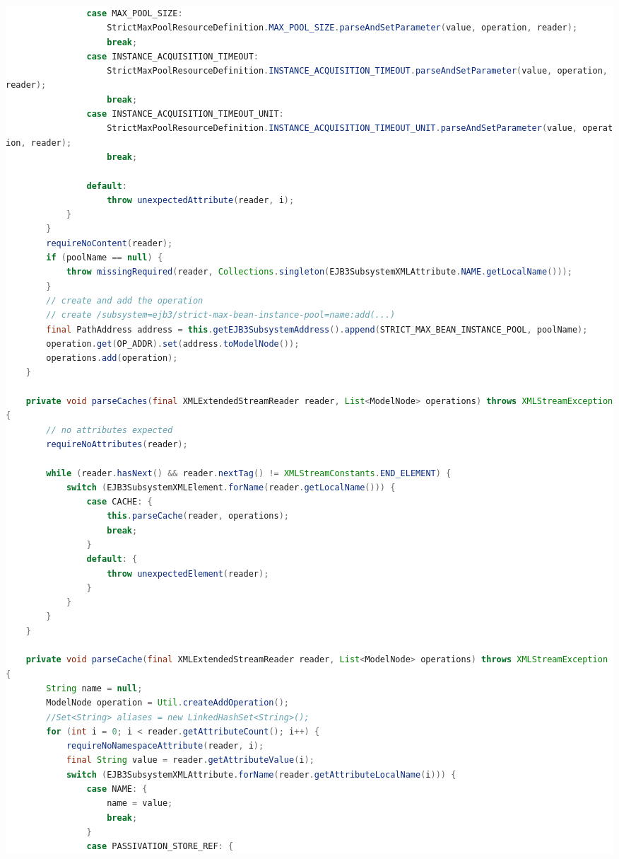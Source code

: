 ```java
                case MAX_POOL_SIZE:
                    StrictMaxPoolResourceDefinition.MAX_POOL_SIZE.parseAndSetParameter(value, operation, reader);
                    break;
                case INSTANCE_ACQUISITION_TIMEOUT:
                    StrictMaxPoolResourceDefinition.INSTANCE_ACQUISITION_TIMEOUT.parseAndSetParameter(value, operation, reader);
                    break;
                case INSTANCE_ACQUISITION_TIMEOUT_UNIT:
                    StrictMaxPoolResourceDefinition.INSTANCE_ACQUISITION_TIMEOUT_UNIT.parseAndSetParameter(value, operation, reader);
                    break;

                default:
                    throw unexpectedAttribute(reader, i);
            }
        }
        requireNoContent(reader);
        if (poolName == null) {
            throw missingRequired(reader, Collections.singleton(EJB3SubsystemXMLAttribute.NAME.getLocalName()));
        }
        // create and add the operation
        // create /subsystem=ejb3/strict-max-bean-instance-pool=name:add(...)
        final PathAddress address = this.getEJB3SubsystemAddress().append(STRICT_MAX_BEAN_INSTANCE_POOL, poolName);
        operation.get(OP_ADDR).set(address.toModelNode());
        operations.add(operation);
    }

    private void parseCaches(final XMLExtendedStreamReader reader, List<ModelNode> operations) throws XMLStreamException {
        // no attributes expected
        requireNoAttributes(reader);

        while (reader.hasNext() && reader.nextTag() != XMLStreamConstants.END_ELEMENT) {
            switch (EJB3SubsystemXMLElement.forName(reader.getLocalName())) {
                case CACHE: {
                    this.parseCache(reader, operations);
                    break;
                }
                default: {
                    throw unexpectedElement(reader);
                }
            }
        }
    }

    private void parseCache(final XMLExtendedStreamReader reader, List<ModelNode> operations) throws XMLStreamException {
        String name = null;
        ModelNode operation = Util.createAddOperation();
        //Set<String> aliases = new LinkedHashSet<String>();
        for (int i = 0; i < reader.getAttributeCount(); i++) {
            requireNoNamespaceAttribute(reader, i);
            final String value = reader.getAttributeValue(i);
            switch (EJB3SubsystemXMLAttribute.forName(reader.getAttributeLocalName(i))) {
                case NAME: {
                    name = value;
                    break;
                }
                case PASSIVATION_STORE_REF: {
```